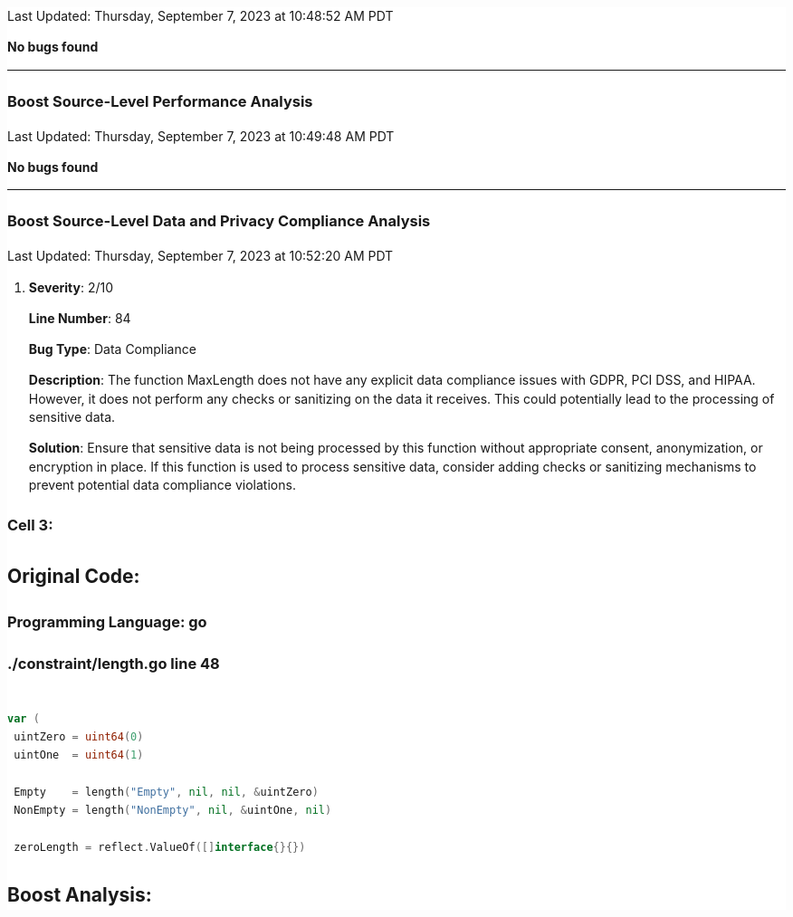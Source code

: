 Last Updated: Thursday, September 7, 2023 at 10:48:52 AM PDT

**No bugs found**



---

### Boost Source-Level Performance Analysis

Last Updated: Thursday, September 7, 2023 at 10:49:48 AM PDT

**No bugs found**



---

### Boost Source-Level Data and Privacy Compliance Analysis

Last Updated: Thursday, September 7, 2023 at 10:52:20 AM PDT

1. **Severity**: 2/10

   **Line Number**: 84

   **Bug Type**: Data Compliance

   **Description**: The function MaxLength does not have any explicit data compliance issues with GDPR, PCI DSS, and HIPAA. However, it does not perform any checks or sanitizing on the data it receives. This could potentially lead to the processing of sensitive data.

   **Solution**: Ensure that sensitive data is not being processed by this function without appropriate consent, anonymization, or encryption in place. If this function is used to process sensitive data, consider adding checks or sanitizing mechanisms to prevent potential data compliance violations.





### Cell 3:
## Original Code:

### Programming Language: go
### ./constraint/length.go line 48

```go

var (
 uintZero = uint64(0)
 uintOne  = uint64(1)

 Empty    = length("Empty", nil, nil, &uintZero)
 NonEmpty = length("NonEmpty", nil, &uintOne, nil)

 zeroLength = reflect.ValueOf([]interface{}{})

```
## Boost Analysis:
